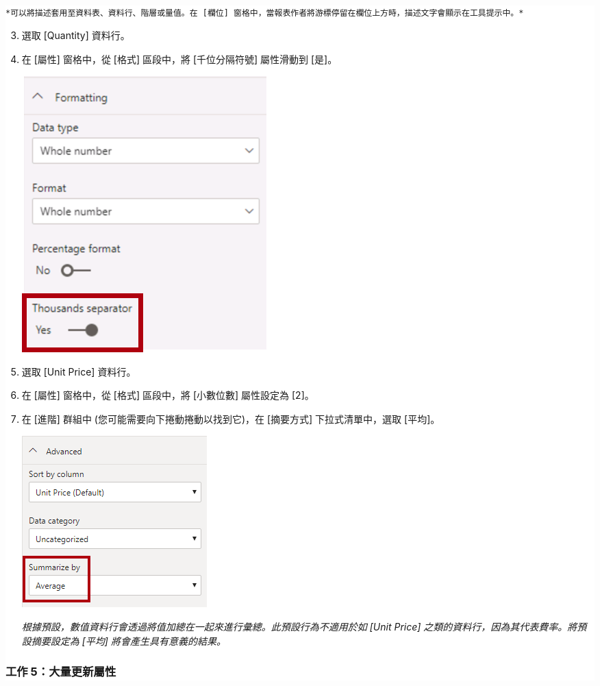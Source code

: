     *可以將描述套用至資料表、資料行、階層或量值。在 [欄位] 窗格中，當報表作者將游標停留在欄位上方時，描述文字會顯示在工具提示中。*

3. 選取 [Quantity] 資料行。

4. 在 [屬性] 窗格中，從 [格式] 區段中，將 [千位分隔符號] 屬性滑動到 [是]。

    ![圖片 357](Linked_image_Files/03-configure-data-model-in-power-bi-desktop_image36.png)

5. 選取 [Unit Price] 資料行。

6. 在 [屬性] 窗格中，從 [格式] 區段中，將 [小數位數] 屬性設定為 [2]。

7. 在 [進階] 群組中 (您可能需要向下捲動捲動以找到它)，在 [摘要方式] 下拉式清單中，選取 [平均]。

    ![圖片 354](Linked_image_Files/03-configure-data-model-in-power-bi-desktop_image37.png)

    *根據預設，數值資料行會透過將值加總在一起來進行彙總。此預設行為不適用於如 [Unit Price] 之類的資料行，因為其代表費率。將預設摘要設定為 [平均] 將會產生具有意義的結果。*

### <a name="task-5-bulk-update-properties"></a>**工作 5：大量更新屬性**
